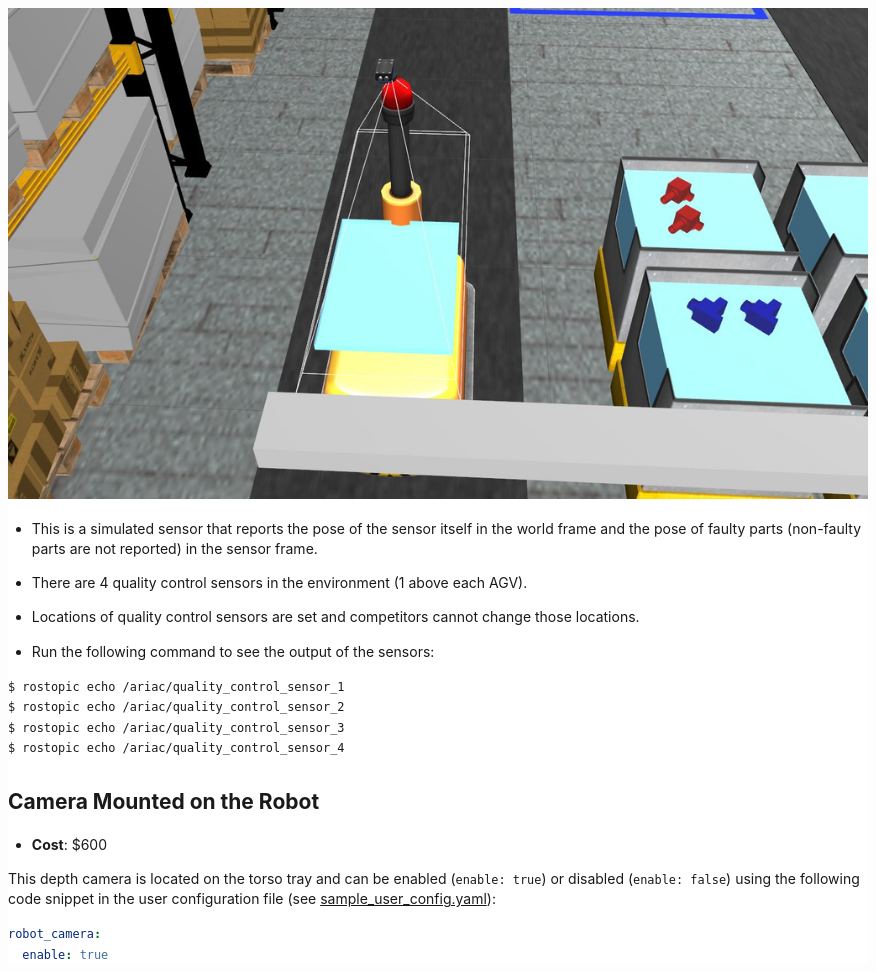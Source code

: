![qcs_2021.jpg](../figures/qcs_2021.jpg)

- This is a simulated sensor that reports the pose of the sensor itself in the world frame and the pose of faulty parts (non-faulty parts are not reported) in the sensor frame.

- There are 4 quality control sensors in the environment (1 above each AGV).

- Locations of quality control sensors are set and competitors cannot change those locations.

- Run the following command to see the output of the sensors:
  
```bash
$ rostopic echo /ariac/quality_control_sensor_1
$ rostopic echo /ariac/quality_control_sensor_2
$ rostopic echo /ariac/quality_control_sensor_3
$ rostopic echo /ariac/quality_control_sensor_4
```

## Camera Mounted on the Robot

- **Cost**: $600

This depth camera is located on the torso tray and can be enabled (`enable: true`) or disabled (`enable: false`) using the following code snippet in the user configuration file (see [sample_user_config.yaml](../../nist_gear/config/user_config/sample_user_config.yaml)):

```yaml
robot_camera:
  enable: true
```
